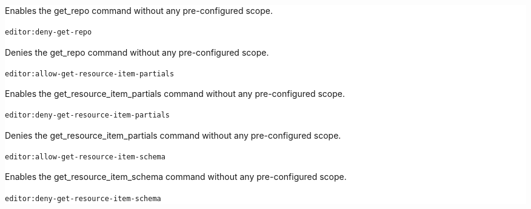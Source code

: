 Enables the get_repo command without any pre-configured scope.

</td>
</tr>

<tr>
<td>

`editor:deny-get-repo`

</td>
<td>

Denies the get_repo command without any pre-configured scope.

</td>
</tr>

<tr>
<td>

`editor:allow-get-resource-item-partials`

</td>
<td>

Enables the get_resource_item_partials command without any pre-configured scope.

</td>
</tr>

<tr>
<td>

`editor:deny-get-resource-item-partials`

</td>
<td>

Denies the get_resource_item_partials command without any pre-configured scope.

</td>
</tr>

<tr>
<td>

`editor:allow-get-resource-item-schema`

</td>
<td>

Enables the get_resource_item_schema command without any pre-configured scope.

</td>
</tr>

<tr>
<td>

`editor:deny-get-resource-item-schema`
